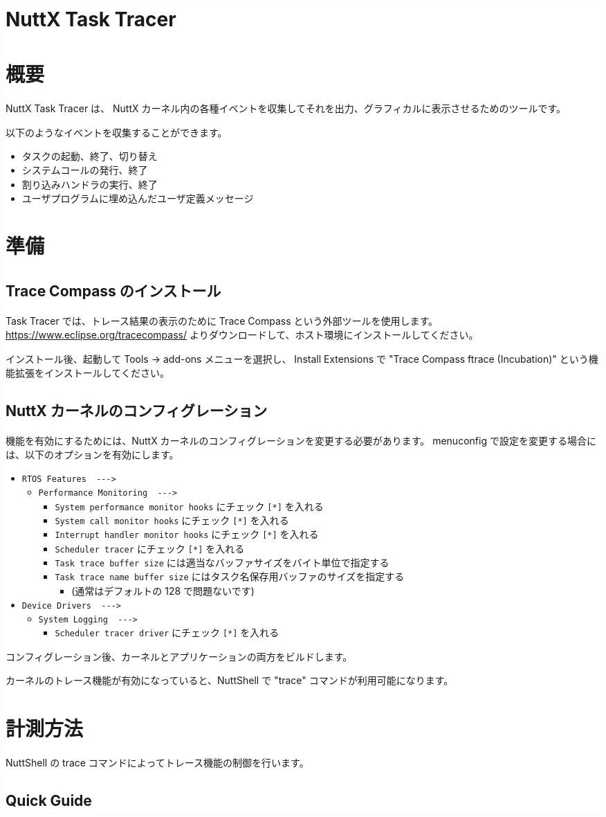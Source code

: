 NuttX Task Tracer
=================

# 概要

NuttX Task Tracer は、 NuttX カーネル内の各種イベントを収集してそれを出力、グラフィカルに表示させるためのツールです。

以下のようなイベントを収集することができます。

- タスクの起動、終了、切り替え
- システムコールの発行、終了
- 割り込みハンドラの実行、終了
- ユーザプログラムに埋め込んだユーザ定義メッセージ

# 準備

## Trace Compass のインストール

Task Tracer では、トレース結果の表示のために Trace Compass という外部ツールを使用します。
https://www.eclipse.org/tracecompass/ よりダウンロードして、ホスト環境にインストールしてください。

インストール後、起動して Tools -> add-ons メニューを選択し、 Install Extensions で "Trace Compass ftrace (Incubation)" という機能拡張をインストールしてください。

## NuttX カーネルのコンフィグレーション

機能を有効にするためには、NuttX カーネルのコンフィグレーションを変更する必要があります。
menuconfig で設定を変更する場合には、以下のオプションを有効にします。

- `RTOS Features  --->`
  - `Performance Monitoring  --->`
    - `System performance monitor hooks` にチェック `[*]` を入れる
    - `System call monitor hooks` にチェック `[*]` を入れる
    - `Interrupt handler monitor hooks` にチェック `[*]` を入れる
    - `Scheduler tracer` にチェック `[*]` を入れる
    - `Task trace buffer size` には適当なバッファサイズをバイト単位で指定する
    - `Task trace name buffer size` にはタスク名保存用バッファのサイズを指定する
      - (通常はデフォルトの 128 で問題ないです)
- `Device Drivers  --->`
  - `System Logging  --->`
    - `Scheduler tracer driver` にチェック `[*]` を入れる

コンフィグレーション後、カーネルとアプリケーションの両方をビルドします。

カーネルのトレース機能が有効になっていると、NuttShell で "trace" コマンドが利用可能になります。

# 計測方法

NuttShell の trace コマンドによってトレース機能の制御を行います。

## Quick Guide

